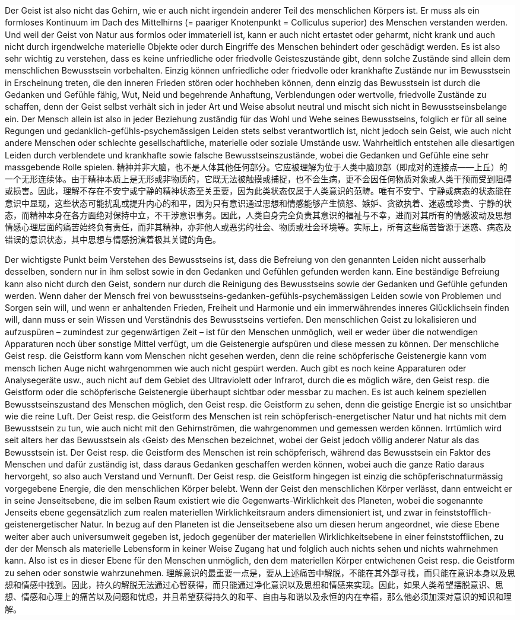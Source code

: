 Der Geist ist also nicht das Gehirn, wie er auch nicht irgendein anderer Teil des menschlichen Körpers ist. Er muss als ein formloses Kontinuum im Dach des Mittelhirns (= paariger Knotenpunkt = Colliculus superior) des Menschen verstanden werden. Und weil der Geist von Natur aus formlos oder immateriell ist, kann er auch nicht ertastet oder geharmt, nicht krank und auch nicht durch irgendwelche materielle Objekte oder durch Eingriffe des Menschen behindert oder geschädigt werden. Es ist also sehr wichtig zu verstehen, dass es keine unfriedliche oder friedvolle Geisteszustände gibt, denn solche Zustände sind allein dem menschlichen Bewusstsein vorbehalten. Einzig können unfriedliche oder friedvolle oder krankhafte Zustände nur im Bewusstsein in Erscheinung treten, die den inneren Frieden stören oder hochheben können, denn einzig das Bewusstsein ist durch die Gedanken und Gefühle fähig, Wut, Neid und begehrende Anhaftung, Verblendungen oder wertvolle, friedvolle Zustände zu schaffen, denn der Geist selbst verhält sich in jeder Art und Weise absolut neutral und mischt sich nicht in Bewusstseinsbelange ein. Der Mensch allein ist also in jeder Beziehung zuständig für das Wohl und Wehe seines Bewusstseins, folglich er für all seine Regungen und gedanklich-gefühls-psychemässigen Leiden stets selbst verantwortlich ist, nicht jedoch sein Geist, wie auch nicht andere Menschen oder schlechte gesellschaftliche, materielle oder soziale Umstände usw. Wahrheitlich entstehen alle diesartigen Leiden durch verblendete und krankhafte sowie falsche Bewusstseinszustände, wobei die Gedanken und Gefühle eine sehr massgebende Rolle spielen.
精神并非大脑，也不是人体其他任何部分。它应被理解为位于人类中脑顶部（即成对的连接点——上丘）的一个无形连续体。由于精神本质上是无形或非物质的，它既无法被触摸或捕捉，也不会生病，更不会因任何物质对象或人类干预而受到阻碍或损害。因此，理解不存在不安宁或宁静的精神状态至关重要，因为此类状态仅属于人类意识的范畴。唯有不安宁、宁静或病态的状态能在意识中显现，这些状态可能扰乱或提升内心的和平，因为只有意识通过思想和情感能够产生愤怒、嫉妒、贪欲执着、迷惑或珍贵、宁静的状态，而精神本身在各方面绝对保持中立，不干涉意识事务。因此，人类自身完全负责其意识的福祉与不幸，进而对其所有的情感波动及思想情感心理层面的痛苦始终负有责任，而非其精神，亦非他人或恶劣的社会、物质或社会环境等。实际上，所有这些痛苦皆源于迷惑、病态及错误的意识状态，其中思想与情感扮演着极其关键的角色。

Der wichtigste Punkt beim Verstehen des Bewusstseins ist, dass die Befreiung von den genannten Leiden nicht ausserhalb desselben, sondern nur in ihm selbst sowie in den Gedanken und Gefühlen gefunden werden kann. Eine beständige Befreiung kann also nicht durch den Geist, sondern nur durch die Reinigung des Bewusstseins sowie der Gedanken und Gefühle gefunden werden. Wenn daher der Mensch frei von bewusstseins-gedanken-gefühls-psychemässigen Leiden sowie von Problemen und Sorgen sein will, und wenn er anhaltenden Frieden, Freiheit und Harmonie und ein immerwährendes inneres Glücklichsein finden will, dann muss er sein Wissen und Verständnis des Bewusstseins vertiefen. Den menschlichen Geist zu lokalisieren und aufzuspüren – zumindest zur gegenwärtigen Zeit – ist für den Menschen unmöglich, weil er weder über die notwendigen Apparaturen noch über sonstige Mittel verfügt, um die Geistenergie aufspüren und diese messen zu können. Der menschliche Geist resp. die Geistform kann vom Menschen nicht gesehen werden, denn die reine schöpferische Geistenergie kann vom mensch lichen Auge nicht wahrgenommen wie auch nicht gespürt werden. Auch gibt es noch keine Apparaturen oder Analysegeräte usw., auch nicht auf dem Gebiet des Ultraviolett oder Infrarot, durch die es möglich wäre, den Geist resp. die Geistform oder die schöpferische Geistenergie überhaupt sichtbar oder messbar zu machen. Es ist auch keinem speziellen Bewusstseinszustand des Menschen möglich, den Geist resp. die Geistform zu sehen, denn die geistige Energie ist so unsichtbar wie die reine Luft. Der Geist resp. die Geistform des Menschen ist rein schöpferisch-energetischer Natur und hat nichts mit dem Bewusstsein zu tun, wie auch nicht mit den Gehirnströmen, die wahrgenommen und gemessen werden können. Irrtümlich wird seit alters her das Bewusstsein als ‹Geist› des Menschen bezeichnet, wobei der Geist jedoch völlig anderer Natur als das Bewusstsein ist. Der Geist resp. die Geistform des Menschen ist rein schöpferisch, während das Bewusstsein ein Faktor des Menschen und dafür zuständig ist, dass daraus Gedanken geschaffen werden können, wobei auch die ganze Ratio daraus hervorgeht, so also auch Verstand und Vernunft. Der Geist resp. die Geistform hingegen ist einzig die schöpferischnaturmässig vorgegebene Energie, die den menschlichen Körper belebt. Wenn der Geist den menschlichen Körper verlässt, dann entweicht er in seine Jenseitsebene, die im selben Raum existiert wie die Gegenwarts-Wirklichkeit des Planeten, wobei die sogenannte Jenseits ebene gegensätzlich zum realen materiellen Wirklichkeitsraum anders dimensioniert ist, und zwar in feinststofflich-geistenergetischer Natur. In bezug auf den Planeten ist die Jenseitsebene also um diesen herum angeordnet, wie diese Ebene weiter aber auch universumweit gegeben ist, jedoch gegenüber der materiellen Wirklichkeitsebene in einer feinststofflichen, zu der der Mensch als materielle Lebensform in keiner Weise Zugang hat und folglich auch nichts sehen und nichts wahrnehmen kann. Also ist es in dieser Ebene für den Menschen unmöglich, den dem materiellen Körper entwichenen Geist resp. die Geistform zu sehen oder sonstwie wahrzunehmen.
理解意识的最重要一点是，要从上述痛苦中解脱，不能在其外部寻找，而只能在意识本身以及思想和情感中找到。因此，持久的解脱无法通过心智获得，而只能通过净化意识以及思想和情感来实现。因此，如果人类希望摆脱意识、思想、情感和心理上的痛苦以及问题和忧虑，并且希望获得持久的和平、自由与和谐以及永恒的内在幸福，那么他必须加深对意识的知识和理解。
